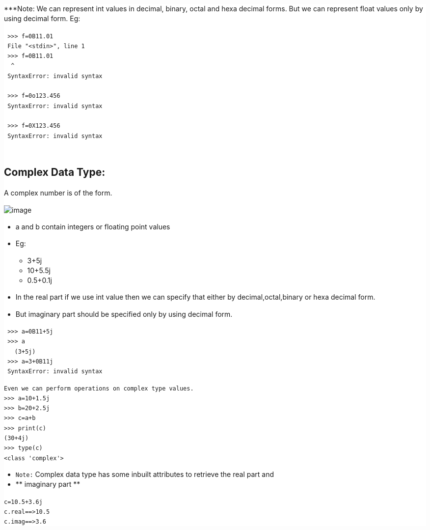***Note:
We can represent int values in decimal, binary, octal and hexa decimal forms. But we can 
represent float values only by using decimal form.
Eg:
```
 >>> f=0B11.01 
 File "<stdin>", line 1 
 >>> f=0B11.01
  ^ 
 SyntaxError: invalid syntax 

 >>> f=0o123.456 
 SyntaxError: invalid syntax 
 
 >>> f=0X123.456 
 SyntaxError: invalid syntax 


```

## Complex Data Type:
A complex number is of the form.

![image](https://github.com/yaswanthteja/100Days_of_Python/assets/93423367/1402ef57-5b44-40e3-ab89-65c29e43f47a)

- a and b contain integers or floating point values
-  Eg:
   - 3+5j
   - 10+5.5j
   - 0.5+0.1j
   
- In the real part if we use int value then we can specify that either by decimal,octal,binary 
or hexa decimal form.
- But imaginary part should be specified only by using decimal form.
```
 >>> a=0B11+5j 
 >>> a 
   (3+5j) 
 >>> a=3+0B11j 
 SyntaxError: invalid syntax 
 ```
 ```
Even we can perform operations on complex type values.
 >>> a=10+1.5j 
 >>> b=20+2.5j 
 >>> c=a+b 
 >>> print(c) 
 (30+4j) 
 >>> type(c) 
 <class 'complex'> 
```

- `Note:` Complex data type has some inbuilt attributes to retrieve the real part and 
- ** imaginary part **
```
c=10.5+3.6j
c.real==>10.5
c.imag==>3.6
```
